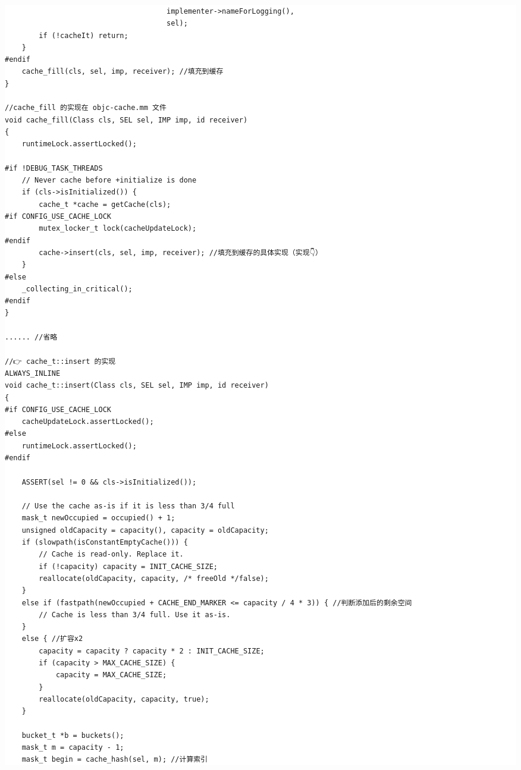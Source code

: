 ```
                                      implementer->nameForLogging(), 
                                      sel);
        if (!cacheIt) return;
    }
#endif
    cache_fill(cls, sel, imp, receiver); //填充到缓存
}

//cache_fill 的实现在 objc-cache.mm 文件
void cache_fill(Class cls, SEL sel, IMP imp, id receiver)
{
    runtimeLock.assertLocked();

#if !DEBUG_TASK_THREADS
    // Never cache before +initialize is done
    if (cls->isInitialized()) {
        cache_t *cache = getCache(cls);
#if CONFIG_USE_CACHE_LOCK
        mutex_locker_t lock(cacheUpdateLock);
#endif
        cache->insert(cls, sel, imp, receiver); //填充到缓存的具体实现（实现👇）
    }
#else
    _collecting_in_critical();
#endif
}

...... //省略

//👉 cache_t::insert 的实现
ALWAYS_INLINE
void cache_t::insert(Class cls, SEL sel, IMP imp, id receiver)
{
#if CONFIG_USE_CACHE_LOCK
    cacheUpdateLock.assertLocked();
#else
    runtimeLock.assertLocked();
#endif

    ASSERT(sel != 0 && cls->isInitialized());

    // Use the cache as-is if it is less than 3/4 full
    mask_t newOccupied = occupied() + 1;
    unsigned oldCapacity = capacity(), capacity = oldCapacity;
    if (slowpath(isConstantEmptyCache())) {
        // Cache is read-only. Replace it.
        if (!capacity) capacity = INIT_CACHE_SIZE;
        reallocate(oldCapacity, capacity, /* freeOld */false);
    }
    else if (fastpath(newOccupied + CACHE_END_MARKER <= capacity / 4 * 3)) { //判断添加后的剩余空间
        // Cache is less than 3/4 full. Use it as-is.
    }
    else { //扩容x2
        capacity = capacity ? capacity * 2 : INIT_CACHE_SIZE;
        if (capacity > MAX_CACHE_SIZE) {
            capacity = MAX_CACHE_SIZE;
        }
        reallocate(oldCapacity, capacity, true);
    }

    bucket_t *b = buckets();
    mask_t m = capacity - 1;
    mask_t begin = cache_hash(sel, m); //计算索引
```